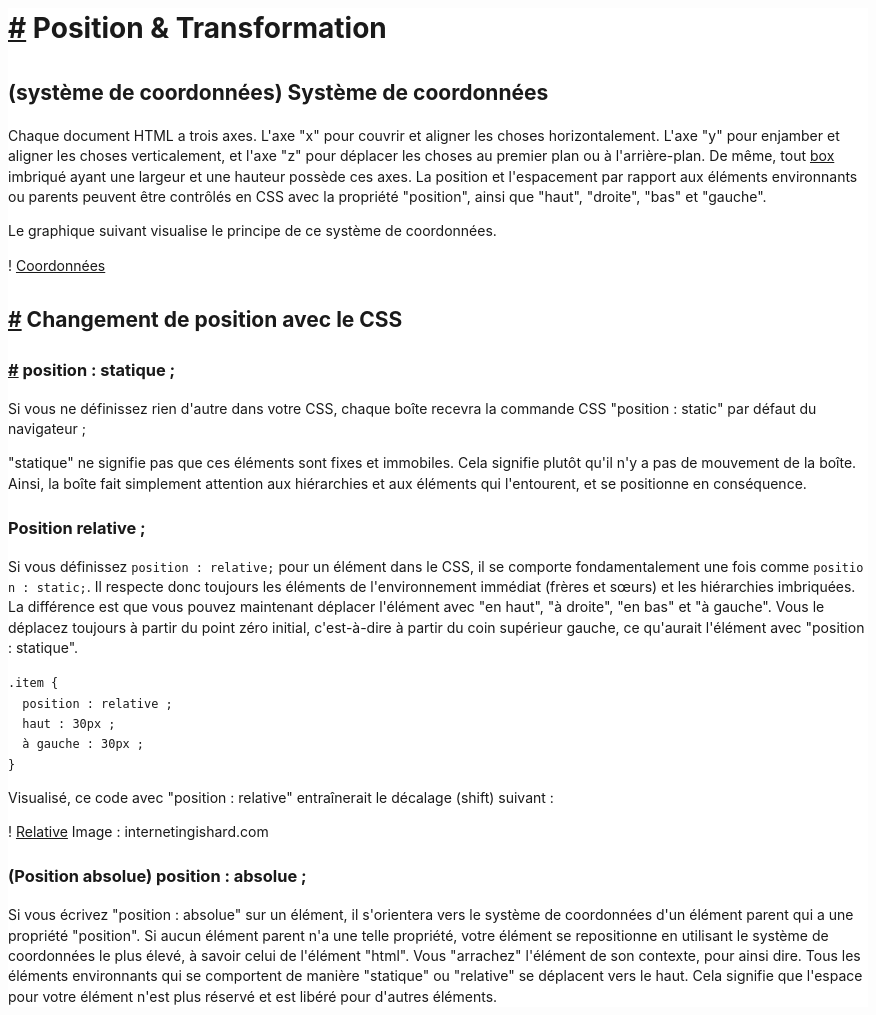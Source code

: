 [#](#position-transformation) Position & Transformation
=============================================

(système de coordonnées) Système de coordonnées
-----------------------------------------

Chaque document HTML a trois axes. L'axe "x" pour couvrir et aligner les choses horizontalement. L'axe "y" pour enjamber et aligner les choses verticalement, et l'axe "z" pour déplacer les choses au premier plan ou à l'arrière-plan. De même, tout [box](/guide/07_introduction_css/#box-model) imbriqué ayant une largeur et une hauteur possède ces axes. La position et l'espacement par rapport aux éléments environnants ou parents peuvent être contrôlés en CSS avec la propriété "position", ainsi que "haut", "droite", "bas" et "gauche".

Le graphique suivant visualise le principe de ce système de coordonnées.

! [Coordonnées](/assets/img/coordonnées.a38fc182.jpg)

[#](#position-with-css-change) Changement de position avec le CSS
-----------------------------------------------------

### [#](#position-statique) position : statique ;

Si vous ne définissez rien d'autre dans votre CSS, chaque boîte recevra la commande CSS "position : static" par défaut du navigateur ;

"statique" ne signifie pas que ces éléments sont fixes et immobiles. Cela signifie plutôt qu'il n'y a pas de mouvement de la boîte. Ainsi, la boîte fait simplement attention aux hiérarchies et aux éléments qui l'entourent, et se positionne en conséquence.

### Position relative ;

Si vous définissez `position : relative;` pour un élément dans le CSS, il se comporte fondamentalement une fois comme `position : static;`. Il respecte donc toujours les éléments de l'environnement immédiat (frères et sœurs) et les hiérarchies imbriquées. La différence est que vous pouvez maintenant déplacer l'élément avec "en haut", "à droite", "en bas" et "à gauche". Vous le déplacez toujours à partir du point zéro initial, c'est-à-dire à partir du coin supérieur gauche, ce qu'aurait l'élément avec "position : statique".

    .item {
      position : relative ;
      haut : 30px ;
      à gauche : 30px ;
    }
    

Visualisé, ce code avec "position : relative" entraînerait le décalage (shift) suivant :

! [Relative](/assets/img/relative.26842e52.png) Image : internetingishard.com

### (Position absolue) position : absolue ;

Si vous écrivez "position : absolue" sur un élément, il s'orientera vers le système de coordonnées d'un élément parent qui a une propriété "position". Si aucun élément parent n'a une telle propriété, votre élément se repositionne en utilisant le système de coordonnées le plus élevé, à savoir celui de l'élément "html". Vous "arrachez" l'élément de son contexte, pour ainsi dire. Tous les éléments environnants qui se comportent de manière "statique" ou "relative" se déplacent vers le haut. Cela signifie que l'espace pour votre élément n'est plus réservé et est libéré pour d'autres éléments.
